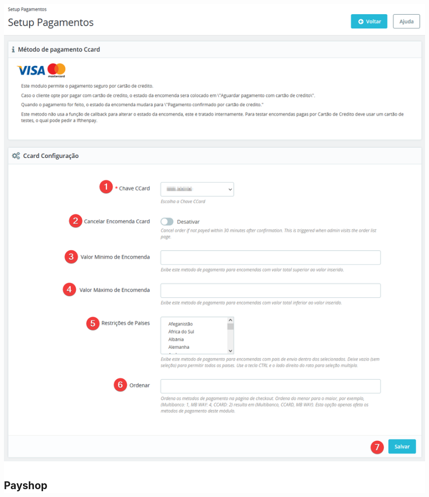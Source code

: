 ![img](https://github.com/ifthenpay/prestashop8/raw/assets/readme_img/pt/config_ccard.png)
</br>


## Payshop
